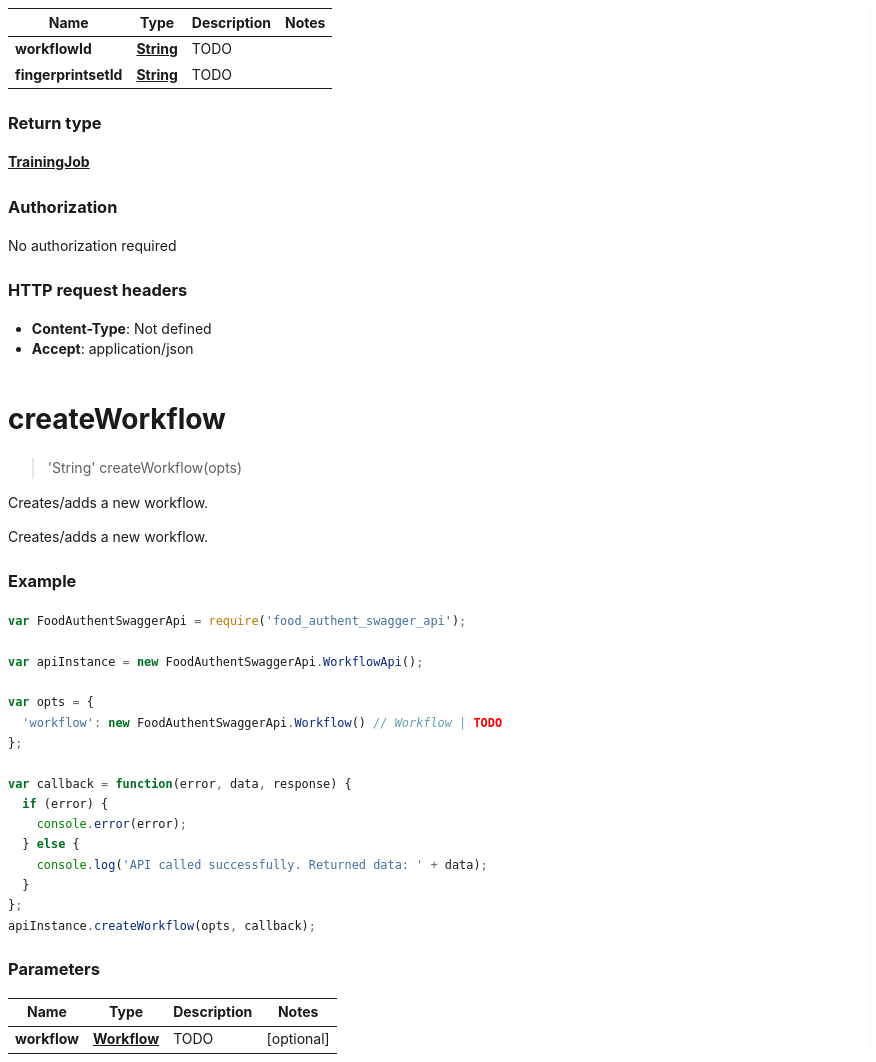 Name | Type | Description  | Notes
------------- | ------------- | ------------- | -------------
 **workflowId** | [**String**](.md)| TODO | 
 **fingerprintsetId** | [**String**](.md)| TODO | 

### Return type

[**TrainingJob**](TrainingJob.md)

### Authorization

No authorization required

### HTTP request headers

 - **Content-Type**: Not defined
 - **Accept**: application/json

<a name="createWorkflow"></a>
# **createWorkflow**
> &#39;String&#39; createWorkflow(opts)

Creates/adds a new workflow.

Creates/adds a new workflow.

### Example
```javascript
var FoodAuthentSwaggerApi = require('food_authent_swagger_api');

var apiInstance = new FoodAuthentSwaggerApi.WorkflowApi();

var opts = { 
  'workflow': new FoodAuthentSwaggerApi.Workflow() // Workflow | TODO
};

var callback = function(error, data, response) {
  if (error) {
    console.error(error);
  } else {
    console.log('API called successfully. Returned data: ' + data);
  }
};
apiInstance.createWorkflow(opts, callback);
```

### Parameters

Name | Type | Description  | Notes
------------- | ------------- | ------------- | -------------
 **workflow** | [**Workflow**](Workflow.md)| TODO | [optional] 
